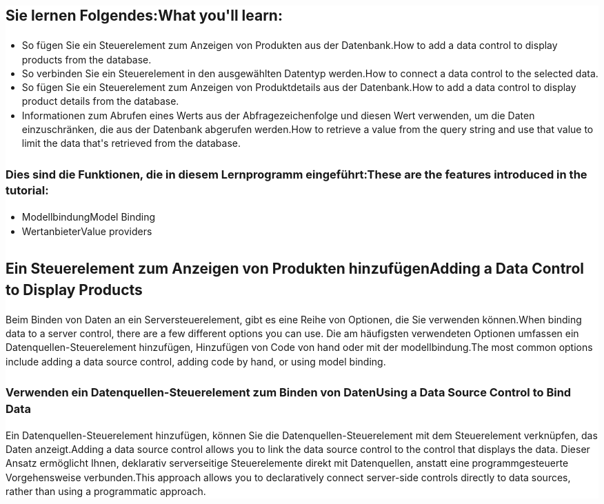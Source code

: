 ## <a name="what-youll-learn"></a><span data-ttu-id="b3e84-111">Sie lernen Folgendes:</span><span class="sxs-lookup"><span data-stu-id="b3e84-111">What you'll learn:</span></span>

- <span data-ttu-id="b3e84-112">So fügen Sie ein Steuerelement zum Anzeigen von Produkten aus der Datenbank.</span><span class="sxs-lookup"><span data-stu-id="b3e84-112">How to add a data control to display products from the database.</span></span>
- <span data-ttu-id="b3e84-113">So verbinden Sie ein Steuerelement in den ausgewählten Datentyp werden.</span><span class="sxs-lookup"><span data-stu-id="b3e84-113">How to connect a data control to the selected data.</span></span>
- <span data-ttu-id="b3e84-114">So fügen Sie ein Steuerelement zum Anzeigen von Produktdetails aus der Datenbank.</span><span class="sxs-lookup"><span data-stu-id="b3e84-114">How to add a data control to display product details from the database.</span></span>
- <span data-ttu-id="b3e84-115">Informationen zum Abrufen eines Werts aus der Abfragezeichenfolge und diesen Wert verwenden, um die Daten einzuschränken, die aus der Datenbank abgerufen werden.</span><span class="sxs-lookup"><span data-stu-id="b3e84-115">How to retrieve a value from the query string and use that value to limit the data that's retrieved from the database.</span></span>

### <a name="these-are-the-features-introduced-in-the-tutorial"></a><span data-ttu-id="b3e84-116">Dies sind die Funktionen, die in diesem Lernprogramm eingeführt:</span><span class="sxs-lookup"><span data-stu-id="b3e84-116">These are the features introduced in the tutorial:</span></span>

- <span data-ttu-id="b3e84-117">Modellbindung</span><span class="sxs-lookup"><span data-stu-id="b3e84-117">Model Binding</span></span>
- <span data-ttu-id="b3e84-118">Wertanbieter</span><span class="sxs-lookup"><span data-stu-id="b3e84-118">Value providers</span></span>

## <a name="adding-a-data-control-to-display-products"></a><span data-ttu-id="b3e84-119">Ein Steuerelement zum Anzeigen von Produkten hinzufügen</span><span class="sxs-lookup"><span data-stu-id="b3e84-119">Adding a Data Control to Display Products</span></span>

<span data-ttu-id="b3e84-120">Beim Binden von Daten an ein Serversteuerelement, gibt es eine Reihe von Optionen, die Sie verwenden können.</span><span class="sxs-lookup"><span data-stu-id="b3e84-120">When binding data to a server control, there are a few different options you can use.</span></span> <span data-ttu-id="b3e84-121">Die am häufigsten verwendeten Optionen umfassen ein Datenquellen-Steuerelement hinzufügen, Hinzufügen von Code von hand oder mit der modellbindung.</span><span class="sxs-lookup"><span data-stu-id="b3e84-121">The most common options include adding a data source control, adding code by hand, or using model binding.</span></span>

### <a name="using-a-data-source-control-to-bind-data"></a><span data-ttu-id="b3e84-122">Verwenden ein Datenquellen-Steuerelement zum Binden von Daten</span><span class="sxs-lookup"><span data-stu-id="b3e84-122">Using a Data Source Control to Bind Data</span></span>

<span data-ttu-id="b3e84-123">Ein Datenquellen-Steuerelement hinzufügen, können Sie die Datenquellen-Steuerelement mit dem Steuerelement verknüpfen, das Daten anzeigt.</span><span class="sxs-lookup"><span data-stu-id="b3e84-123">Adding a data source control allows you to link the data source control to the control that displays the data.</span></span> <span data-ttu-id="b3e84-124">Dieser Ansatz ermöglicht Ihnen, deklarativ serverseitige Steuerelemente direkt mit Datenquellen, anstatt eine programmgesteuerte Vorgehensweise verbunden.</span><span class="sxs-lookup"><span data-stu-id="b3e84-124">This approach allows you to declaratively connect server-side controls directly to data sources, rather than using a programmatic approach.</span></span>
